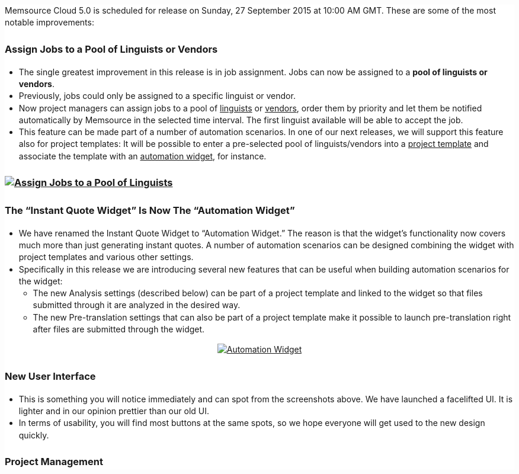 Memsource Cloud 5.0 is scheduled for release on Sunday, 27 September 2015 at 10:00 AM GMT. These are some of the most notable improvements:

### Assign Jobs to a Pool of Linguists or Vendors

  * The single greatest improvement in this release is in job assignment. Jobs can now be assigned to a **pool of linguists or vendors**.
  * Previously, jobs could only be assigned to a specific linguist or vendor.
  * Now project managers can assign jobs to a pool of [linguists](http://wiki.memsource.com/wiki/Memsource_Cloud_User_Manual#Linguists) or [vendors](http://wiki.memsource.com/wiki/Sharing#Vendor), order them by priority and let them be notified automatically by Memsource in the selected time interval. The first linguist available will be able to accept the job.
  * This feature can be made part of a number of automation scenarios. In one of our next releases, we will support this feature also for project templates: It will be possible to enter a pre-selected pool of linguists/vendors into a [project template](http://wiki.memsource.com/wiki/Memsource_Cloud_User_Manual#Project_Templates) and associate the template with an [automation widget](http://wiki.memsource.com/wiki/Instant_Quotes), for instance.

### [<img class="aligncenter wp-image-5189" src="/wp-content/uploads/2015/09/Assign-Jobs-to-a-Pool-of-Linguists.png" alt="Assign Jobs to a Pool of Linguists" width="600" height="318" data-id="5189" />](/wp-content/uploads/2015/09/Assign-Jobs-to-a-Pool-of-Linguists.png)

### The &#8220;Instant Quote Widget&#8221; Is Now The &#8220;Automation Widget&#8221;

  * We have renamed the Instant Quote Widget to &#8220;Automation Widget.&#8221; The reason is that the widget&#8217;s functionality now covers much more than just generating instant quotes. A number of automation scenarios can be designed combining the widget with project templates and various other settings.
  * Specifically in this release we are introducing several new features that can be useful when building automation scenarios for the widget: 
      * The new Analysis settings (described below) can be part of a project template and linked to the widget so that files submitted through it are analyzed in the desired way.
      * The new Pre-translation settings that can also be part of a project template make it possible to launch pre-translation right after files are submitted through the widget.

<p style="text-align: center;">
  <a href="/wp-content/uploads/2015/09/Automation-Widget.png"><img class="aligncenter size-large wp-image-5208" src="/wp-content/uploads/2015/09/Automation-Widget-1024x563.png" alt="Automation Widget" width="700" height="385" data-id="5208" /></a>
</p>

### New User Interface

  * This is something you will notice immediately and can spot from the screenshots above. We have launched a facelifted UI. It is lighter and in our opinion prettier than our old UI.
  * In terms of usability, you will find most buttons at the same spots, so we hope everyone will get used to the new design quickly.

### Project Management

